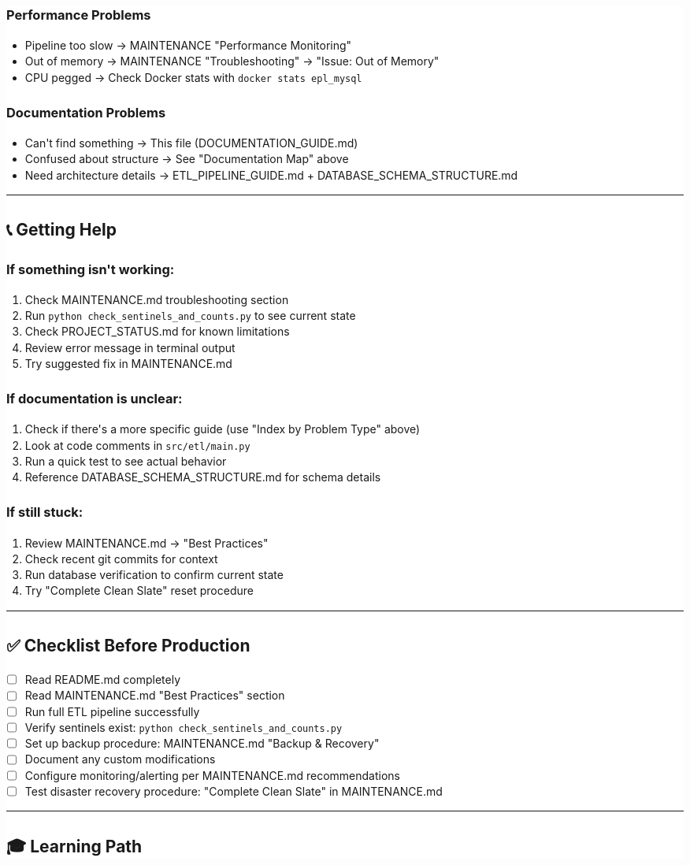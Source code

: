 ### Performance Problems
- Pipeline too slow → MAINTENANCE "Performance Monitoring"
- Out of memory → MAINTENANCE "Troubleshooting" → "Issue: Out of Memory"
- CPU pegged → Check Docker stats with `docker stats epl_mysql`

### Documentation Problems
- Can't find something → This file (DOCUMENTATION_GUIDE.md)
- Confused about structure → See "Documentation Map" above
- Need architecture details → ETL_PIPELINE_GUIDE.md + DATABASE_SCHEMA_STRUCTURE.md

---

## 📞 **Getting Help**

### If something isn't working:
1. Check MAINTENANCE.md troubleshooting section
2. Run `python check_sentinels_and_counts.py` to see current state
3. Check PROJECT_STATUS.md for known limitations
4. Review error message in terminal output
5. Try suggested fix in MAINTENANCE.md

### If documentation is unclear:
1. Check if there's a more specific guide (use "Index by Problem Type" above)
2. Look at code comments in `src/etl/main.py`
3. Run a quick test to see actual behavior
4. Reference DATABASE_SCHEMA_STRUCTURE.md for schema details

### If still stuck:
1. Review MAINTENANCE.md → "Best Practices"
2. Check recent git commits for context
3. Run database verification to confirm current state
4. Try "Complete Clean Slate" reset procedure

---

## ✅ **Checklist Before Production**

- [ ] Read README.md completely
- [ ] Read MAINTENANCE.md "Best Practices" section
- [ ] Run full ETL pipeline successfully
- [ ] Verify sentinels exist: `python check_sentinels_and_counts.py`
- [ ] Set up backup procedure: MAINTENANCE.md "Backup & Recovery"
- [ ] Document any custom modifications
- [ ] Configure monitoring/alerting per MAINTENANCE.md recommendations
- [ ] Test disaster recovery procedure: "Complete Clean Slate" in MAINTENANCE.md

---

## 🎓 **Learning Path**
